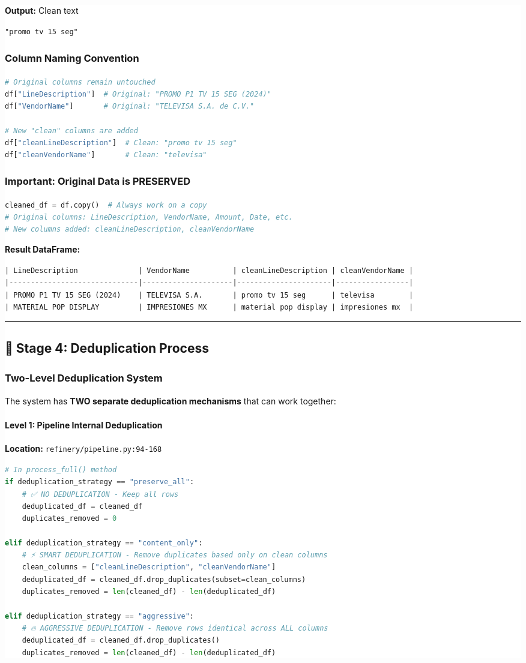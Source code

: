 **Output:** Clean text
```
"promo tv 15 seg"
```

### Column Naming Convention

```python
# Original columns remain untouched
df["LineDescription"]  # Original: "PROMO P1 TV 15 SEG (2024)"
df["VendorName"]       # Original: "TELEVISA S.A. de C.V."

# New "clean" columns are added
df["cleanLineDescription"]  # Clean: "promo tv 15 seg"
df["cleanVendorName"]       # Clean: "televisa"
```

### Important: Original Data is PRESERVED

```python
cleaned_df = df.copy()  # Always work on a copy
# Original columns: LineDescription, VendorName, Amount, Date, etc.
# New columns added: cleanLineDescription, cleanVendorName
```

**Result DataFrame:**
```
| LineDescription              | VendorName          | cleanLineDescription | cleanVendorName |
|------------------------------|---------------------|----------------------|-----------------|
| PROMO P1 TV 15 SEG (2024)    | TELEVISA S.A.       | promo tv 15 seg      | televisa        |
| MATERIAL POP DISPLAY         | IMPRESIONES MX      | material pop display | impresiones mx  |
```

---

## 🔄 Stage 4: Deduplication Process

### Two-Level Deduplication System

The system has **TWO separate deduplication mechanisms** that can work together:

#### Level 1: Pipeline Internal Deduplication
**Location:** `refinery/pipeline.py:94-168`

```python
# In process_full() method
if deduplication_strategy == "preserve_all":
    # ✅ NO DEDUPLICATION - Keep all rows
    deduplicated_df = cleaned_df
    duplicates_removed = 0

elif deduplication_strategy == "content_only":
    # ⚡ SMART DEDUPLICATION - Remove duplicates based only on clean columns
    clean_columns = ["cleanLineDescription", "cleanVendorName"]
    deduplicated_df = cleaned_df.drop_duplicates(subset=clean_columns)
    duplicates_removed = len(cleaned_df) - len(deduplicated_df)

elif deduplication_strategy == "aggressive":
    # 🔥 AGGRESSIVE DEDUPLICATION - Remove rows identical across ALL columns
    deduplicated_df = cleaned_df.drop_duplicates()
    duplicates_removed = len(cleaned_df) - len(deduplicated_df)
```
